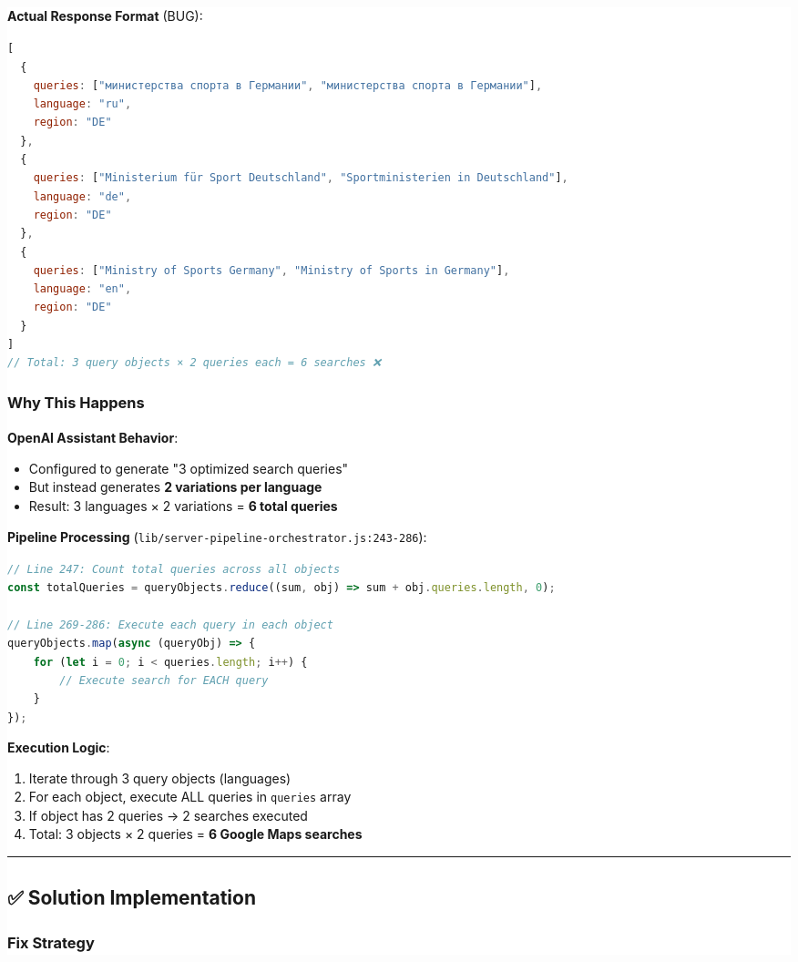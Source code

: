 **Actual Response Format** (BUG):
```javascript
[
  {
    queries: ["министерства спорта в Германии", "министерства спорта в Германии"],
    language: "ru",
    region: "DE"
  },
  {
    queries: ["Ministerium für Sport Deutschland", "Sportministerien in Deutschland"],
    language: "de",
    region: "DE"
  },
  {
    queries: ["Ministry of Sports Germany", "Ministry of Sports in Germany"],
    language: "en",
    region: "DE"
  }
]
// Total: 3 query objects × 2 queries each = 6 searches ❌
```

### Why This Happens

**OpenAI Assistant Behavior**:
- Configured to generate "3 optimized search queries"
- But instead generates **2 variations per language**
- Result: 3 languages × 2 variations = **6 total queries**

**Pipeline Processing** (`lib/server-pipeline-orchestrator.js:243-286`):
```javascript
// Line 247: Count total queries across all objects
const totalQueries = queryObjects.reduce((sum, obj) => sum + obj.queries.length, 0);

// Line 269-286: Execute each query in each object
queryObjects.map(async (queryObj) => {
    for (let i = 0; i < queries.length; i++) {
        // Execute search for EACH query
    }
});
```

**Execution Logic**:
1. Iterate through 3 query objects (languages)
2. For each object, execute ALL queries in `queries` array
3. If object has 2 queries → 2 searches executed
4. Total: 3 objects × 2 queries = **6 Google Maps searches**

---

## ✅ Solution Implementation

### Fix Strategy
